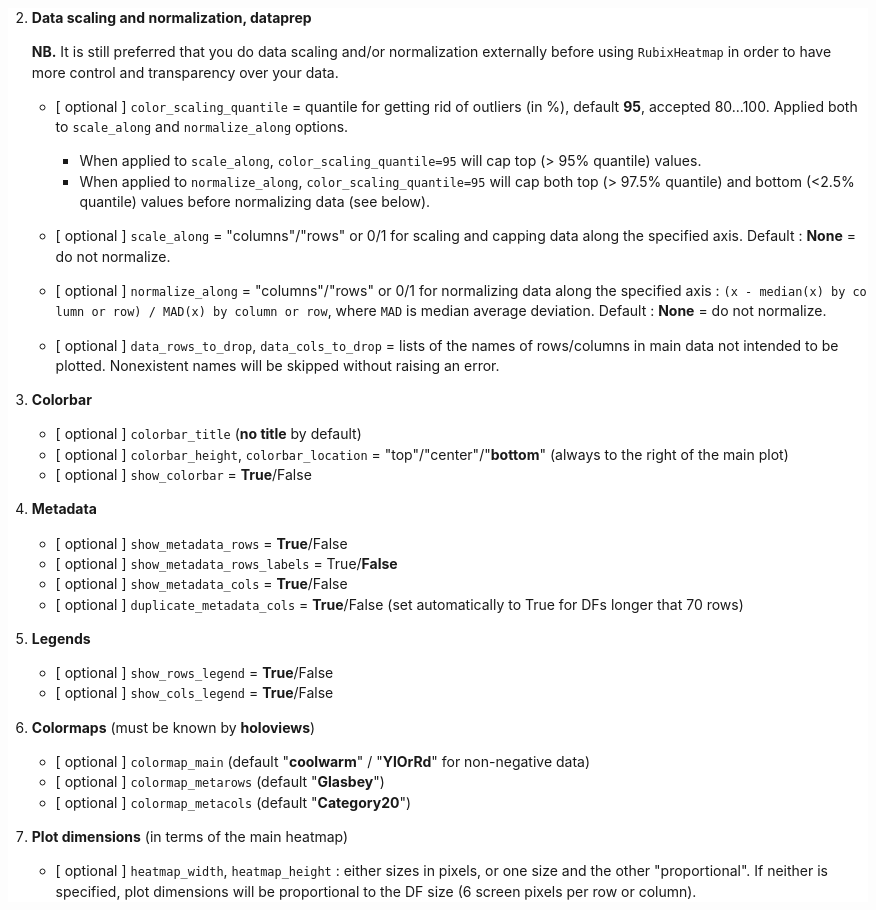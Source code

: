 
2. **Data scaling and normalization, dataprep**

   **NB.** It is still preferred that you do data scaling and/or normalization externally before using `RubixHeatmap`
   in order to have more control and transparency over your data.


   - [ optional ] `color_scaling_quantile` = quantile for getting rid of outliers (in %), default **95**,
     accepted 80...100. Applied both to `scale_along` and `normalize_along` options.
     - When applied to `scale_along`, `color_scaling_quantile=95` will cap top (> 95% quantile) values.
     - When applied to `normalize_along`, `color_scaling_quantile=95` will cap both top (> 97.5% quantile)
       and bottom (<2.5% quantile) values before normalizing data (see below).
   - [ optional ] `scale_along` = "columns"/"rows" or 0/1 for scaling and capping data along the specified axis.
     Default : **None** = do not normalize.
   - [ optional ] `normalize_along` = "columns"/"rows" or 0/1 for normalizing data along the specified axis :
     `(x - median(x) by column or row) / MAD(x) by column or row`, where `MAD` is median average deviation.
     Default : **None** = do not normalize.


   - [ optional ] `data_rows_to_drop`, `data_cols_to_drop` = lists of the names of rows/columns in main data not intended
     to be plotted. Nonexistent names will be skipped without raising an error.


3. **Colorbar**
   - [ optional ] `colorbar_title` (**no title** by default)
   - [ optional ] `colorbar_height`, `colorbar_location` = "top"/"center"/"**bottom**"
     (always to the right of the main plot)
   - [ optional ] `show_colorbar` = **True**/False


4. **Metadata**
   - [ optional ] `show_metadata_rows` = **True**/False
   - [ optional ] `show_metadata_rows_labels` = True/**False**
   - [ optional ] `show_metadata_cols` = **True**/False
   - [ optional ] `duplicate_metadata_cols` = **True**/False (set automatically to True for DFs longer that 70 rows)


5. **Legends**
   - [ optional ] `show_rows_legend` = **True**/False
   - [ optional ] `show_cols_legend` = **True**/False


6. **Colormaps** (must be known by **holoviews**)
   - [ optional ] `colormap_main` (default "**coolwarm**" / "**YlOrRd**" for non-negative data)
   - [ optional ] `colormap_metarows` (default "**Glasbey**")
   - [ optional ] `colormap_metacols` (default "**Category20**")


7. **Plot dimensions** (in terms of the main heatmap)
   - [ optional ] `heatmap_width`, `heatmap_height` : either sizes in pixels, or one size and the other "proportional".
     If neither is specified, plot dimensions will be proportional to the DF size (6 screen pixels per row or column).

